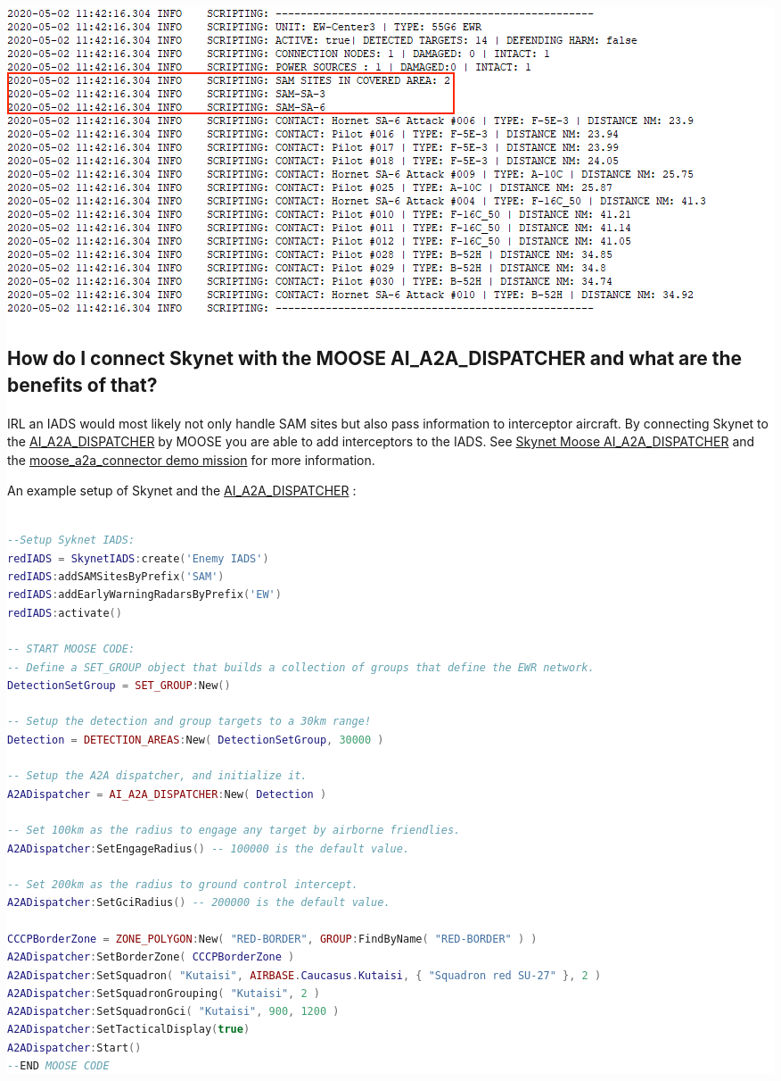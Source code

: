 ![SAM sites in covered area](/images/radar-emitter-status-dcs-log.png) 

## How do I connect Skynet with the MOOSE AI_A2A_DISPATCHER and what are the benefits of that?
IRL an IADS would most likely not only handle SAM sites but also pass information to interceptor aircraft. By connecting Skynet to the [AI_A2A_DISPATCHER](https://flightcontrol-master.github.io/MOOSE_DOCS/Documentation/AI.AI_A2A_Dispatcher.html) by MOOSE you are able
to add interceptors to the IADS. See [Skynet Moose AI_A2A_DISPATCHER](#connecting-skynet-to-the-moose-ai_a2a_dispatcher) and the [moose_a2a_connector demo mission](demo-missions/moose_a2a_connector) for more information.

An example setup of Skynet and the [AI_A2A_DISPATCHER](https://flightcontrol-master.github.io/MOOSE_DOCS/Documentation/AI.AI_A2A_Dispatcher.html) :
```lua

--Setup Syknet IADS:
redIADS = SkynetIADS:create('Enemy IADS')
redIADS:addSAMSitesByPrefix('SAM')
redIADS:addEarlyWarningRadarsByPrefix('EW')
redIADS:activate()

-- START MOOSE CODE:
-- Define a SET_GROUP object that builds a collection of groups that define the EWR network.
DetectionSetGroup = SET_GROUP:New()

-- Setup the detection and group targets to a 30km range!
Detection = DETECTION_AREAS:New( DetectionSetGroup, 30000 )

-- Setup the A2A dispatcher, and initialize it.
A2ADispatcher = AI_A2A_DISPATCHER:New( Detection )

-- Set 100km as the radius to engage any target by airborne friendlies.
A2ADispatcher:SetEngageRadius() -- 100000 is the default value.

-- Set 200km as the radius to ground control intercept.
A2ADispatcher:SetGciRadius() -- 200000 is the default value.

CCCPBorderZone = ZONE_POLYGON:New( "RED-BORDER", GROUP:FindByName( "RED-BORDER" ) )
A2ADispatcher:SetBorderZone( CCCPBorderZone )
A2ADispatcher:SetSquadron( "Kutaisi", AIRBASE.Caucasus.Kutaisi, { "Squadron red SU-27" }, 2 )
A2ADispatcher:SetSquadronGrouping( "Kutaisi", 2 )
A2ADispatcher:SetSquadronGci( "Kutaisi", 900, 1200 )
A2ADispatcher:SetTacticalDisplay(true)
A2ADispatcher:Start()
--END MOOSE CODE

```